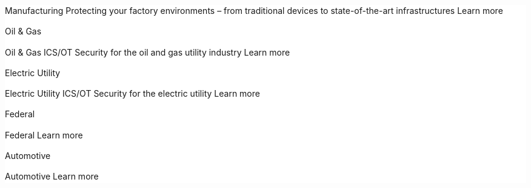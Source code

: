 



Manufacturing
Protecting your factory environments – from traditional devices to state-of-the-art infrastructures
Learn more








Oil & Gas





Oil & Gas
ICS/OT Security for the oil and gas utility industry
Learn more








Electric Utility





Electric Utility
ICS/OT Security for the electric utility
Learn more








Federal





Federal
Learn more








Automotive





Automotive
Learn more





